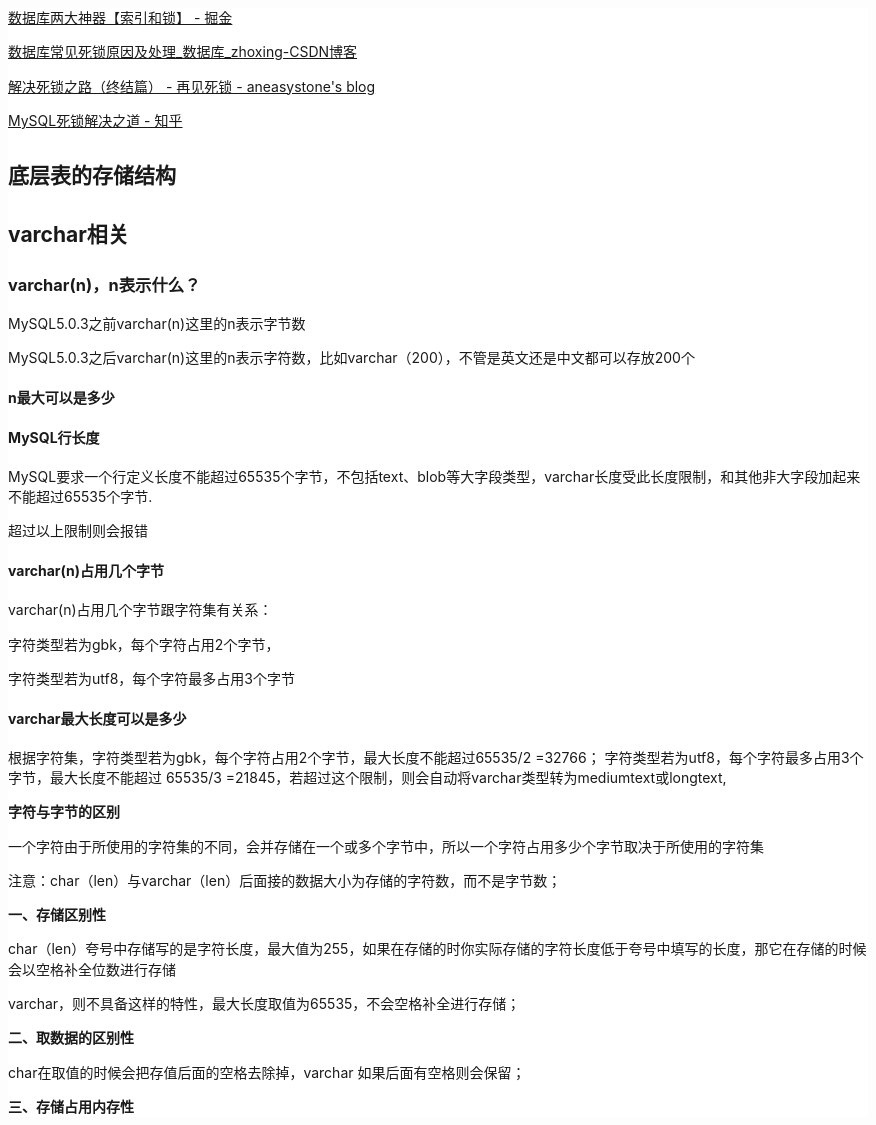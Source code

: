[数据库两大神器【索引和锁】 \- 掘金](https://juejin.im/post/5b55b842f265da0f9e589e79#heading-12)

[数据库常见死锁原因及处理\_数据库\_zhoxing\-CSDN博客](https://blog.csdn.net/qq_16681169/article/details/74784193)

[解决死锁之路（终结篇） \- 再见死锁 \- aneasystone's blog](https://www.aneasystone.com/archives/2018/04/solving-dead-locks-four.html)

[MySQL死锁解决之道 \- 知乎](https://zhuanlan.zhihu.com/p/67793185)



## 底层表的存储结构



## varchar相关

### varchar(n)，n表示什么？

MySQL5.0.3之前varchar(n)这里的n表示字节数

MySQL5.0.3之后varchar(n)这里的n表示字符数，比如varchar（200），不管是英文还是中文都可以存放200个

#### n最大可以是多少

#### MySQL行长度

MySQL要求一个行定义长度不能超过65535个字节，不包括text、blob等大字段类型，varchar长度受此长度限制，和其他非大字段加起来不能超过65535个字节.

超过以上限制则会报错

####  varchar(n)占用几个字节

varchar(n)占用几个字节跟字符集有关系：

字符类型若为gbk，每个字符占用2个字节， 

字符类型若为utf8，每个字符最多占用3个字节

#### varchar最大长度可以是多少

根据字符集，字符类型若为gbk，每个字符占用2个字节，最大长度不能超过65535/2 =32766；  字符类型若为utf8，每个字符最多占用3个字节，最大长度不能超过 65535/3 =21845，若超过这个限制，则会自动将varchar类型转为mediumtext或longtext,

**字符与字节的区别**

一个字符由于所使用的字符集的不同，会并存储在一个或多个字节中，所以一个字符占用多少个字节取决于所使用的字符集

注意：char（len）与varchar（len）后面接的数据大小为存储的字符数，而不是字节数；

**一、存储区别性**

char（len）夸号中存储写的是字符长度，最大值为255，如果在存储的时你实际存储的字符长度低于夸号中填写的长度，那它在存储的时候会以空格补全位数进行存储

varchar，则不具备这样的特性，最大长度取值为65535，不会空格补全进行存储；

**二、取数据的区别性**

char在取值的时候会把存值后面的空格去除掉，varchar 如果后面有空格则会保留；

**三、存储占用内存性**
